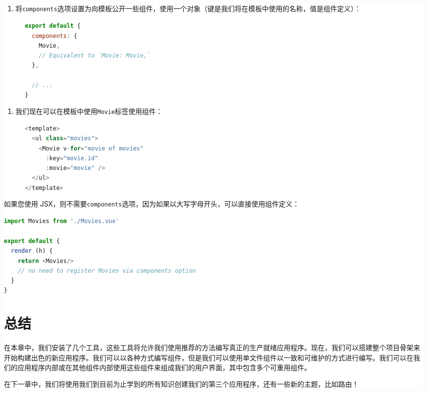 1.  将`components`选项设置为向模板公开一些组件，使用一个对象（键是我们将在模板中使用的名称，值是组件定义）：

```js
      export default {
        components: {
          Movie,
          // Equivalent to `Movie: Movie,`
        },

        // ...
      }
```

1.  我们现在可以在模板中使用`Movie`标签使用组件：

```js
      <template>
        <ul class="movies">
          <Movie v-for="movie of movies"
            :key="movie.id"
            :movie="movie" />
        </ul>
      </template>
```

如果您使用 JSX，则不需要`components`选项，因为如果以大写字母开头，可以直接使用组件定义：

```js
import Movies from './Movies.vue'

export default {
  render (h) {
    return <Movies/>
    // no need to register Movies via components option
  }
}
```

# 总结

在本章中，我们安装了几个工具，这些工具将允许我们使用推荐的方法编写真正的生产就绪应用程序。现在，我们可以搭建整个项目骨架来开始构建出色的新应用程序。我们可以以各种方式编写组件，但是我们可以使用单文件组件以一致和可维护的方式进行编写。我们可以在我们的应用程序内部或在其他组件内部使用这些组件来组成我们的用户界面，其中包含多个可重用组件。

在下一章中，我们将使用我们到目前为止学到的所有知识创建我们的第三个应用程序，还有一些新的主题，比如路由！
